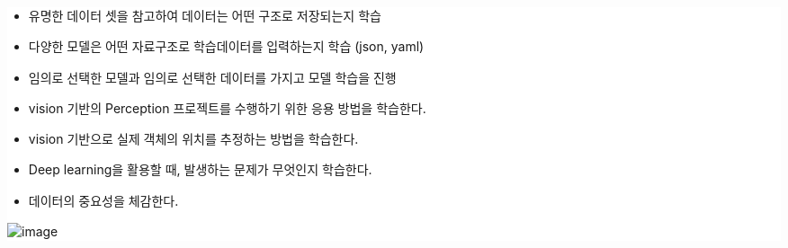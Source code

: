 
* 유명한 데이터 셋을 참고하여 데이터는 어떤 구조로 저장되는지 학습
* 다양한 모델은 어떤 자료구조로 학습데이터를 입력하는지 학습 (json, yaml)
* 임의로 선택한 모델과 임의로 선택한 데이터를 가지고 모델 학습을 진행

* vision 기반의 Perception 프로젝트를 수행하기 위한 응용 방법을 학습한다.
* vision 기반으로 실제 객체의 위치를 추정하는 방법을 학습한다.

* Deep learning을 활용할 때, 발생하는 문제가 무엇인지 학습한다.
* 데이터의 중요성을 체감한다.

![image](https://user-images.githubusercontent.com/55529455/166206331-14c8fc91-595a-4254-9c40-ba04841caf20.png)

















